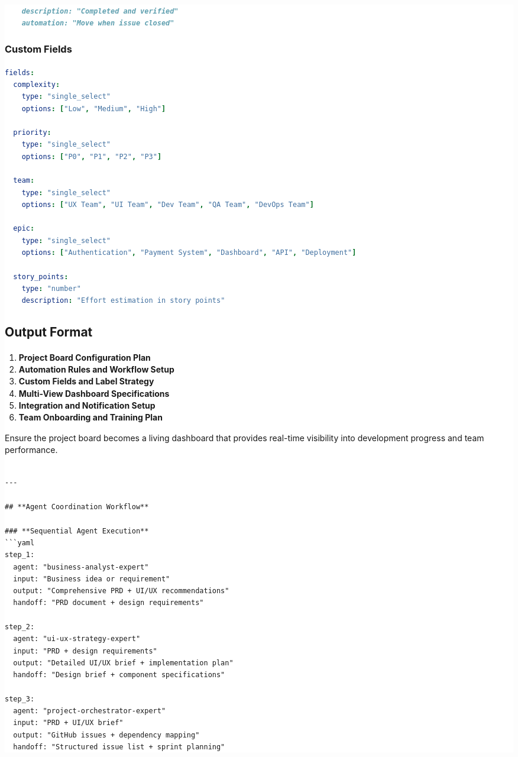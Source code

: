 ```markdown
    description: "Completed and verified"
    automation: "Move when issue closed"
```

### Custom Fields
```yaml
fields:
  complexity:
    type: "single_select"
    options: ["Low", "Medium", "High"]
    
  priority:
    type: "single_select"
    options: ["P0", "P1", "P2", "P3"]
    
  team:
    type: "single_select"
    options: ["UX Team", "UI Team", "Dev Team", "QA Team", "DevOps Team"]
    
  epic:
    type: "single_select"
    options: ["Authentication", "Payment System", "Dashboard", "API", "Deployment"]
    
  story_points:
    type: "number"
    description: "Effort estimation in story points"
```

## Output Format
1. **Project Board Configuration Plan**
2. **Automation Rules and Workflow Setup**
3. **Custom Fields and Label Strategy**
4. **Multi-View Dashboard Specifications**
5. **Integration and Notification Setup**
6. **Team Onboarding and Training Plan**

Ensure the project board becomes a living dashboard that provides real-time visibility into development progress and team performance.
```

---

## **Agent Coordination Workflow**

### **Sequential Agent Execution**
```yaml
step_1:
  agent: "business-analyst-expert"
  input: "Business idea or requirement"
  output: "Comprehensive PRD + UI/UX recommendations"
  handoff: "PRD document + design requirements"
  
step_2:
  agent: "ui-ux-strategy-expert"
  input: "PRD + design requirements"
  output: "Detailed UI/UX brief + implementation plan"
  handoff: "Design brief + component specifications"
  
step_3:
  agent: "project-orchestrator-expert"
  input: "PRD + UI/UX brief"
  output: "GitHub issues + dependency mapping"
  handoff: "Structured issue list + sprint planning"
```